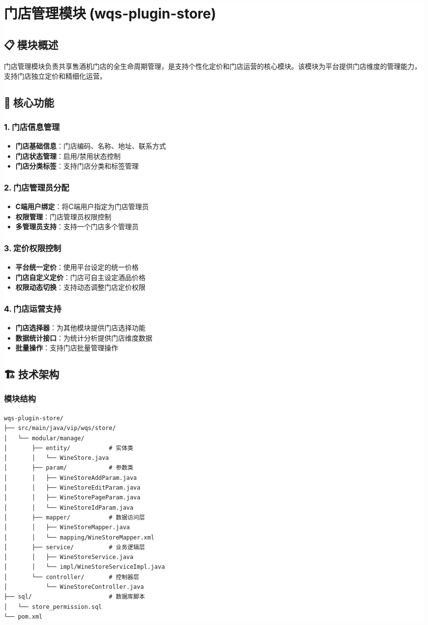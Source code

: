 # 门店管理模块 (wqs-plugin-store)

## 📋 模块概述

门店管理模块负责共享售酒机门店的全生命周期管理，是支持个性化定价和门店运营的核心模块。该模块为平台提供门店维度的管理能力，支持门店独立定价和精细化运营。

## 🎯 核心功能

### 1. 门店信息管理
- **门店基础信息**：门店编码、名称、地址、联系方式
- **门店状态管理**：启用/禁用状态控制
- **门店分类标签**：支持门店分类和标签管理

### 2. 门店管理员分配
- **C端用户绑定**：将C端用户指定为门店管理员
- **权限管理**：门店管理员权限控制
- **多管理员支持**：支持一个门店多个管理员

### 3. 定价权限控制
- **平台统一定价**：使用平台设定的统一价格
- **门店自定义定价**：门店可自主设定酒品价格
- **权限动态切换**：支持动态调整门店定价权限

### 4. 门店运营支持
- **门店选择器**：为其他模块提供门店选择功能
- **数据统计接口**：为统计分析提供门店维度数据
- **批量操作**：支持门店批量管理操作

## 🏗️ 技术架构

### 模块结构
```
wqs-plugin-store/
├── src/main/java/vip/wqs/store/
│   └── modular/manage/
│       ├── entity/           # 实体类
│       │   └── WineStore.java
│       ├── param/            # 参数类
│       │   ├── WineStoreAddParam.java
│       │   ├── WineStoreEditParam.java
│       │   ├── WineStorePageParam.java
│       │   └── WineStoreIdParam.java
│       ├── mapper/           # 数据访问层
│       │   ├── WineStoreMapper.java
│       │   └── mapping/WineStoreMapper.xml
│       ├── service/          # 业务逻辑层
│       │   ├── WineStoreService.java
│       │   └── impl/WineStoreServiceImpl.java
│       └── controller/       # 控制器层
│           └── WineStoreController.java
├── sql/                      # 数据库脚本
│   └── store_permission.sql
└── pom.xml
```
